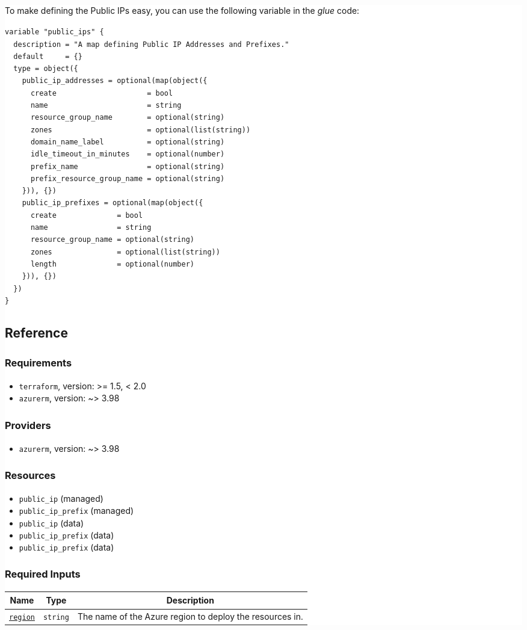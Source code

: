 To make defining the Public IPs easy, you can use the following variable in the _glue_ code:

```hcl
variable "public_ips" {
  description = "A map defining Public IP Addresses and Prefixes."
  default     = {}
  type = object({
    public_ip_addresses = optional(map(object({
      create                     = bool
      name                       = string
      resource_group_name        = optional(string)
      zones                      = optional(list(string))
      domain_name_label          = optional(string)
      idle_timeout_in_minutes    = optional(number)
      prefix_name                = optional(string)
      prefix_resource_group_name = optional(string)
    })), {})
    public_ip_prefixes = optional(map(object({
      create              = bool
      name                = string
      resource_group_name = optional(string)
      zones               = optional(list(string))
      length              = optional(number)
    })), {})
  })
}
```

## Reference

### Requirements

- `terraform`, version: >= 1.5, < 2.0
- `azurerm`, version: ~> 3.98

### Providers

- `azurerm`, version: ~> 3.98



### Resources

- `public_ip` (managed)
- `public_ip_prefix` (managed)
- `public_ip` (data)
- `public_ip_prefix` (data)
- `public_ip_prefix` (data)

### Required Inputs

Name | Type | Description
--- | --- | ---
[`region`](#region) | `string` | The name of the Azure region to deploy the resources in.
